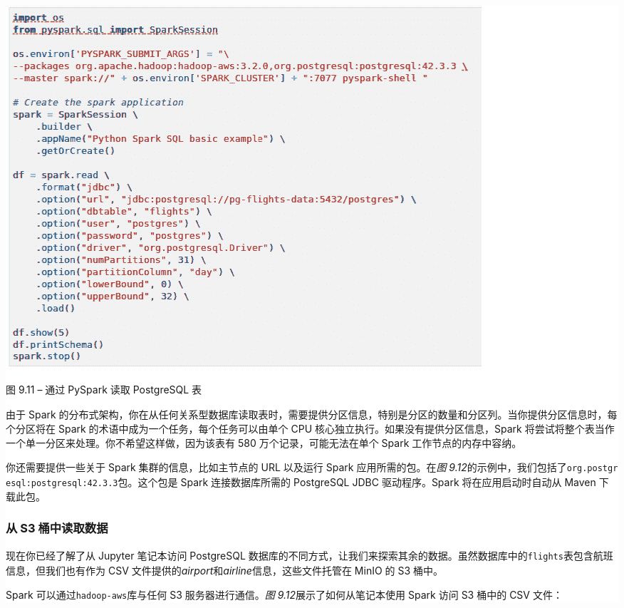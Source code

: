 ![图 9.11 – 通过 PySpark 读取 PostgreSQL 表](img/B18332_09_011.jpg)

图 9.11 – 通过 PySpark 读取 PostgreSQL 表

由于 Spark 的分布式架构，你在从任何关系型数据库读取表时，需要提供分区信息，特别是分区的数量和分区列。当你提供分区信息时，每个分区将在 Spark 的术语中成为一个任务，每个任务可以由单个 CPU 核心独立执行。如果没有提供分区信息，Spark 将尝试将整个表当作一个单一分区来处理。你不希望这样做，因为该表有 580 万个记录，可能无法在单个 Spark 工作节点的内存中容纳。

你还需要提供一些关于 Spark 集群的信息，比如主节点的 URL 以及运行 Spark 应用所需的包。在*图 9.12*的示例中，我们包括了`org.postgresql:postgresql:42.3.3`包。这个包是 Spark 连接数据库所需的 PostgreSQL JDBC 驱动程序。Spark 将在应用启动时自动从 Maven 下载此包。

### 从 S3 桶中读取数据

现在你已经了解了从 Jupyter 笔记本访问 PostgreSQL 数据库的不同方式，让我们来探索其余的数据。虽然数据库中的`flights`表包含航班信息，但我们也有作为 CSV 文件提供的*airport*和*airline*信息，这些文件托管在 MinIO 的 S3 桶中。

Spark 可以通过`hadoop-aws`库与任何 S3 服务器进行通信。*图 9.12*展示了如何从笔记本使用 Spark 访问 S3 桶中的 CSV 文件：
